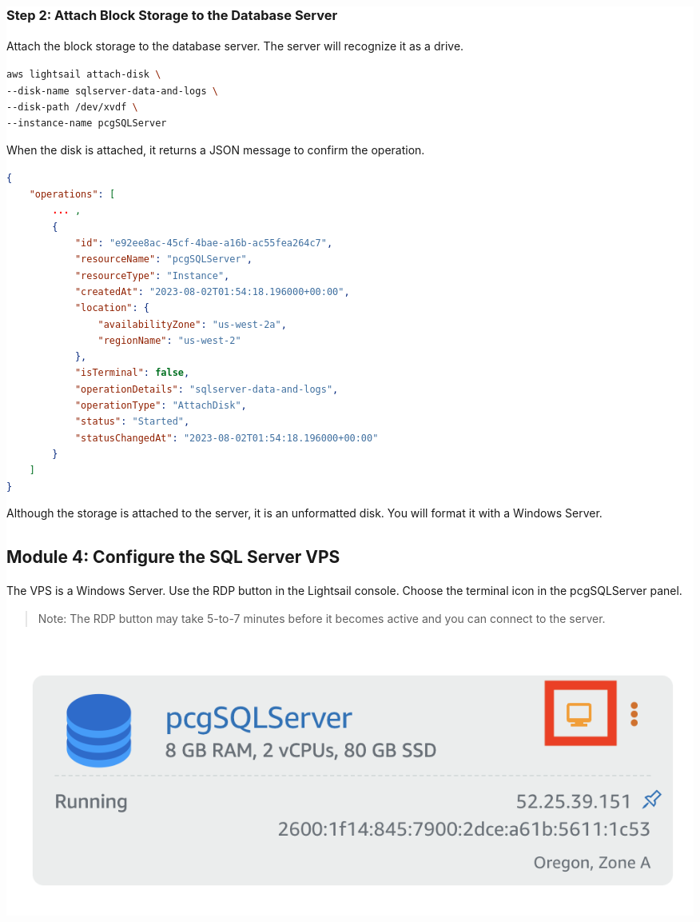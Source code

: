 ### Step 2: Attach Block Storage to the Database Server

Attach the block storage to the database server. The server will recognize it as a drive.

```bash
aws lightsail attach-disk \
--disk-name sqlserver-data-and-logs \
--disk-path /dev/xvdf \
--instance-name pcgSQLServer
```

When the disk is attached, it returns a JSON message to confirm the operation.

```json
{
    "operations": [
        ... ,
        {
            "id": "e92ee8ac-45cf-4bae-a16b-ac55fea264c7",
            "resourceName": "pcgSQLServer",
            "resourceType": "Instance",
            "createdAt": "2023-08-02T01:54:18.196000+00:00",
            "location": {
                "availabilityZone": "us-west-2a",
                "regionName": "us-west-2"
            },
            "isTerminal": false,
            "operationDetails": "sqlserver-data-and-logs",
            "operationType": "AttachDisk",
            "status": "Started",
            "statusChangedAt": "2023-08-02T01:54:18.196000+00:00"
        }
    ]
}
```

Although the storage is attached to the server, it is an unformatted disk. You will format it with a Windows Server.

## Module 4: Configure the SQL Server VPS

The VPS is a Windows Server. Use the RDP button in the Lightsail console. Choose the terminal icon in the pcgSQLServer panel.

> Note: The RDP button may take 5-to-7 minutes before it becomes active and you can connect to the server.

![Use RDP window to log into the SQL Server Database server ](./images/rdp-1.png)
